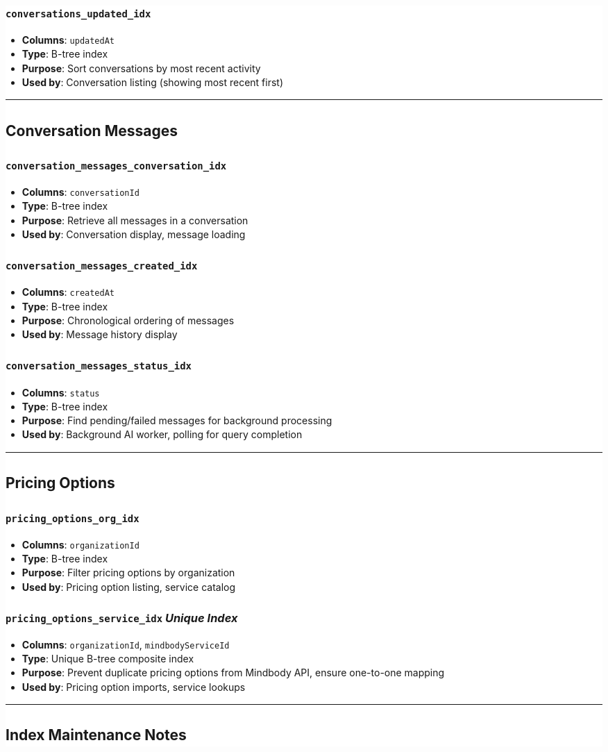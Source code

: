 ### `conversations_updated_idx`
- **Columns**: `updatedAt`
- **Type**: B-tree index
- **Purpose**: Sort conversations by most recent activity
- **Used by**: Conversation listing (showing most recent first)

---

## Conversation Messages

### `conversation_messages_conversation_idx`
- **Columns**: `conversationId`
- **Type**: B-tree index
- **Purpose**: Retrieve all messages in a conversation
- **Used by**: Conversation display, message loading

### `conversation_messages_created_idx`
- **Columns**: `createdAt`
- **Type**: B-tree index
- **Purpose**: Chronological ordering of messages
- **Used by**: Message history display

### `conversation_messages_status_idx`
- **Columns**: `status`
- **Type**: B-tree index
- **Purpose**: Find pending/failed messages for background processing
- **Used by**: Background AI worker, polling for query completion

---

## Pricing Options

### `pricing_options_org_idx`
- **Columns**: `organizationId`
- **Type**: B-tree index
- **Purpose**: Filter pricing options by organization
- **Used by**: Pricing option listing, service catalog

### `pricing_options_service_idx` *Unique Index*
- **Columns**: `organizationId`, `mindbodyServiceId`
- **Type**: Unique B-tree composite index
- **Purpose**: Prevent duplicate pricing options from Mindbody API, ensure one-to-one mapping
- **Used by**: Pricing option imports, service lookups

---

## Index Maintenance Notes
